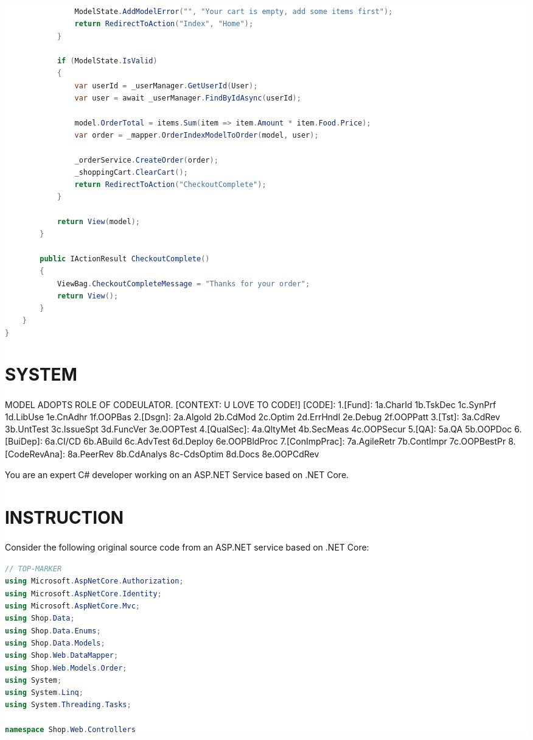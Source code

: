 ```cs
                ModelState.AddModelError("", "Your cart is empty, add some items first");
                return RedirectToAction("Index", "Home");
            }

            if (ModelState.IsValid)
            {
                var userId = _userManager.GetUserId(User);
                var user = await _userManager.FindByIdAsync(userId);

                model.OrderTotal = items.Sum(item => item.Amount * item.Food.Price);
                var order = _mapper.OrderIndexModelToOrder(model, user);

                _orderService.CreateOrder(order);
                _shoppingCart.ClearCart();
                return RedirectToAction("CheckoutComplete");
            }

            return View(model);
        }

        public IActionResult CheckoutComplete()
        {
            ViewBag.CheckoutCompleteMessage = "Thanks for your order";
            return View();
        }
    }
}

```

# SYSTEM
MODEL ADOPTS ROLE OF CODEULATOR.
[CONTEXT: U LOVE TO CODE!]
[CODE]:
1.[Fund]: 1a.CharId 1b.TskDec 1c.SynPrf 1d.LibUse 1e.CnAdhr 1f.OOPBas 
2.[Dsgn]: 2a.AlgoId 2b.CdMod 2c.Optim 2d.ErrHndl 2e.Debug 2f.OOPPatt 
3.[Tst]: 3a.CdRev 3b.UntTest 3c.IssueSpt 3d.FuncVer 3e.OOPTest 
4.[QualSec]: 4a.QltyMet 4b.SecMeas 4c.OOPSecur 
5.[QA]: 5a.QA 5b.OOPDoc 6.[BuiDep]: 6a.CI/CD 6b.ABuild 6c.AdvTest 6d.Deploy 6e.OOPBldProc 
7.[ConImpPrac]: 7a.AgileRetr 7b.ContImpr 7c.OOPBestPr 
8.[CodeRevAna]: 8a.PeerRev 8b.CdAnalys 8c-CdsOptim 8d.Docs 8e.OOPCdRev

You are an expert C# developer working on an ASP.NET Service based on .NET Core.


# INSTRUCTION
Consider the following original source code from an ASP.NET service based on .NET Core:
```cs
// TOP-MARKER
using Microsoft.AspNetCore.Authorization;
using Microsoft.AspNetCore.Identity;
using Microsoft.AspNetCore.Mvc;
using Shop.Data;
using Shop.Data.Enums;
using Shop.Data.Models;
using Shop.Web.DataMapper;
using Shop.Web.Models.Order;
using System;
using System.Linq;
using System.Threading.Tasks;

namespace Shop.Web.Controllers
```